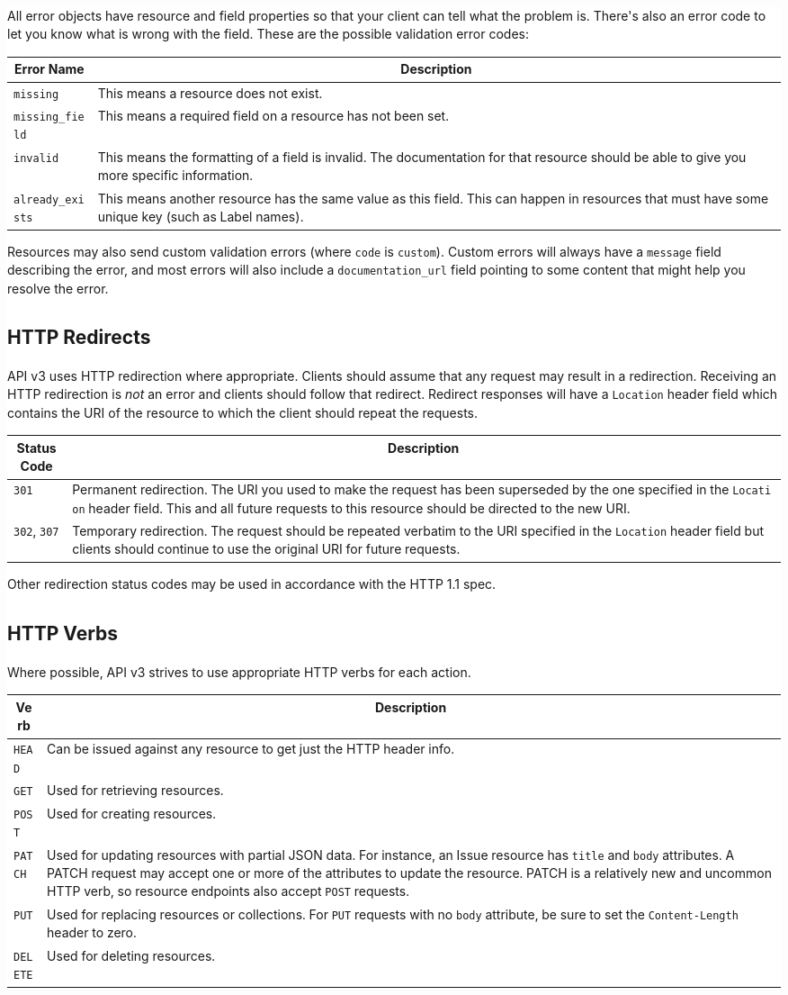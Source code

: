 All error objects have resource and field properties so that your client
can tell what the problem is.  There's also an error code to let you
know what is wrong with the field.  These are the possible validation error
codes:


Error Name | Description
-----------|-----------|
`missing` | This means a resource does not exist.
`missing_field` | This means a required field on a resource has not been set.
`invalid` | This means the formatting of a field is invalid.  The documentation for that resource should be able to give you more specific information.
`already_exists` | This means another resource has the same value as this field.  This can happen in resources that must have some unique key (such as Label names).

Resources may also send custom validation errors (where `code` is `custom`). Custom errors will always have a `message` field describing the error, and most errors will also include a `documentation_url` field pointing to some content that might help you resolve the error.

## HTTP Redirects

API v3 uses HTTP redirection where appropriate. Clients should assume that any
request may result in a redirection. Receiving an HTTP redirection is *not* an
error and clients should follow that redirect. Redirect responses will have a
`Location` header field which contains the URI of the resource to which the
client should repeat the requests.

Status Code | Description
-----------|-----------|
`301` | Permanent redirection. The URI you used to make the request has been superseded by the one specified in the `Location` header field. This and all future requests to this resource should be directed to the new URI.
`302`, `307` | Temporary redirection. The request should be repeated verbatim to the URI specified in the `Location` header field but clients should continue to use the original URI for future requests.

Other redirection status codes may be used in accordance with the HTTP 1.1 spec.

## HTTP Verbs

Where possible, API v3 strives to use appropriate HTTP verbs for each
action.

Verb | Description
-----|-----------
`HEAD` | Can be issued against any resource to get just the HTTP header info.
`GET` | Used for retrieving resources.
`POST` | Used for creating resources.
`PATCH` | Used for updating resources with partial JSON data.  For instance, an Issue resource has `title` and `body` attributes.  A PATCH request may accept one or more of the attributes to update the resource.  PATCH is a relatively new and uncommon HTTP verb, so resource endpoints also accept `POST` requests.
`PUT` | Used for replacing resources or collections. For `PUT` requests with no `body` attribute, be sure to set the `Content-Length` header to zero.
`DELETE` |Used for deleting resources.
